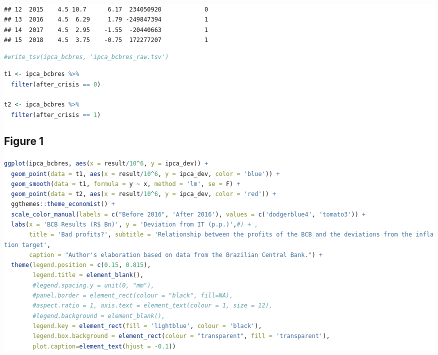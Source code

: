     ## 12  2015    4.5 10.7      6.17  234050920            0
    ## 13  2016    4.5  6.29     1.79 -249847394            1
    ## 14  2017    4.5  2.95    -1.55  -20440663            1
    ## 15  2018    4.5  3.75    -0.75  172277207            1

``` r
#write_tsv(ipca_bcbres, 'ipca_bcbres_raw.tsv')
```

``` r
t1 <- ipca_bcbres %>%
  filter(after_crisis == 0)

t2 <- ipca_bcbres %>%
  filter(after_crisis == 1)
```

## Figure 1

``` r
ggplot(ipca_bcbres, aes(x = result/10^6, y = ipca_dev)) +
  geom_point(data = t1, aes(x = result/10^6, y = ipca_dev, color = 'blue')) +
  geom_smooth(data = t1, formula = y ~ x, method = 'lm', se = F) +
  geom_point(data = t2, aes(x = result/10^6, y = ipca_dev, color = 'red')) +
  ggthemes::theme_economist() +
  scale_color_manual(labels = c("Before 2016", 'After 2016'), values = c('dodgerblue4', 'tomato3')) +
  labs(x = 'BCB Results (R$ Bn)', y = 'Deviation from IT (p.p.)',#) + ,
       title = 'Bad profits?', subtitle = 'Relationship between the profits of the BCB and the deviations from the inflation target',
       caption = "Author's elaboration based on data from the Brazilian Central Bank.") +
  theme(legend.position = c(0.15, 0.815),
        legend.title = element_blank(),
        #legend.spacing.y = unit(0, "mm"), 
        #panel.border = element_rect(colour = "black", fill=NA),
        #aspect.ratio = 1, axis.text = element_text(colour = 1, size = 12),
        #legend.background = element_blank(),
        legend.key = element_rect(fill = 'lightblue', colour = 'black'),
        legend.box.background = element_rect(colour = "transparent", fill = 'transparent'),
        plot.caption=element_text(hjust = -0.1))
```
